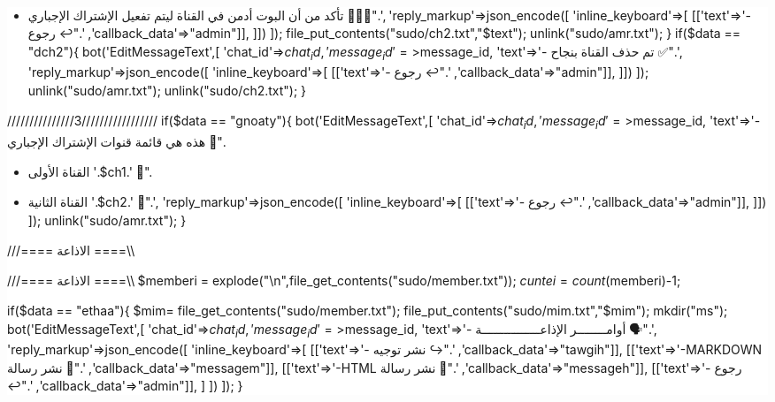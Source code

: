 - تأكد من أن البوت أدمن في القناة ليتم تفعيل الإشتراك الإجباري 👨🏻‍✈️".',
 'reply_markup'=>json_encode([ 
      'inline_keyboard'=>[
[['text'=>'- رجوع ↩️".' ,'callback_data'=>"admin"]],
]])
]);
file_put_contents("sudo/ch2.txt","$text");
unlink("sudo/amr.txt");
}
if($data == "dch2"){
bot('EditMessageText',[
    'chat_id'=>$chat_id,
    'message_id'=>$message_id,
'text'=>'- تم حذف القناة بنجاح ✅".',
 'reply_markup'=>json_encode([ 
      'inline_keyboard'=>[
[['text'=>'- رجوع ↩️".' ,'callback_data'=>"admin"]],
]])
]);
unlink("sudo/amr.txt");
unlink("sudo/ch2.txt");
}


///////////////3/////////////////
if($data == "gnoaty"){
bot('EditMessageText',[
    'chat_id'=>$chat_id,
    'message_id'=>$message_id,
'text'=>'- هذه هي قائمة قنوات الإشتراك الإجباري 📜".

- القناة الأولى '.$ch1.' 📡".

- القناة الثانية '.$ch2.' 📢".',
 'reply_markup'=>json_encode([ 
      'inline_keyboard'=>[
[['text'=>'- رجوع ↩️".' ,'callback_data'=>"admin"]],
]])
]);
unlink("sudo/amr.txt");
}

///==== الاذاعة  ====\\\\

///==== الاذاعة  ====\\\\
$memberi = explode("\n",file_get_contents("sudo/member.txt"));
$cuntei = count($memberi)-1;

if($data == "ethaa"){
$mim= file_get_contents("sudo/member.txt");
file_put_contents("sudo/mim.txt","$mim");
mkdir("ms");
bot('EditMessageText',[
    'chat_id'=>$chat_id,
    'message_id'=>$message_id,
'text'=>'- أوامــــــــر الإذاعــــــــــــــــة 🗣".',
 'reply_markup'=>json_encode([ 
      'inline_keyboard'=>[
[['text'=>'- نشر توجيه ↪️".' ,'callback_data'=>"tawgih"]],
[['text'=>'-MARKDOWN نشر رسالة 📝".' ,'callback_data'=>"messagem"]],
[['text'=>'-HTML نشر رسالة 📝".' ,'callback_data'=>"messageh"]],
[['text'=>'- رجوع ↩️".' ,'callback_data'=>"admin"]],
]
])
]);
}
